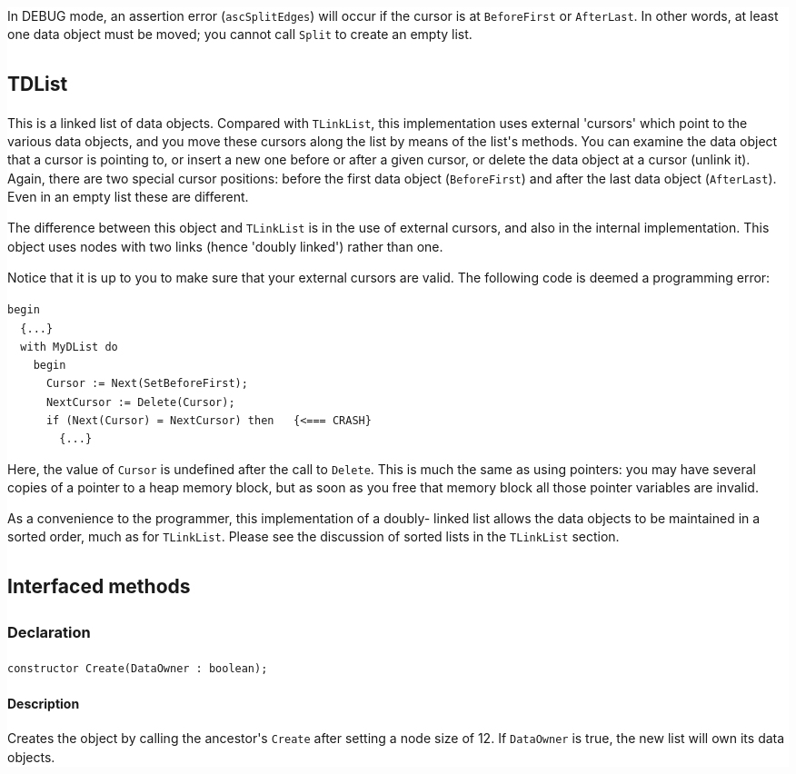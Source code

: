   In DEBUG mode, an assertion error (`ascSplitEdges`) will occur if the
  cursor is at `BeforeFirst` or `AfterLast`. In other words, at least one
  data object must be moved; you cannot call `Split` to create an empty
  list.



TDList
----------------------------------------------------------------------
This is a linked list of data objects. Compared with `TLinkList`, this
implementation uses external 'cursors' which point to the various data
objects, and you move these cursors along the list by means of the
list's methods. You can examine the data object that a cursor is
pointing to, or insert a new one before or after a given cursor, or
delete the data object at a cursor (unlink it). Again, there are two
special cursor positions: before the first data object (`BeforeFirst`)
and after the last data object (`AfterLast`). Even in an empty list
these are different.

The difference between this object and `TLinkList` is in the use of
external cursors, and also in the internal implementation. This object
uses nodes with two links (hence 'doubly linked') rather than one.

Notice that it is up to you to make sure that your external cursors
are valid. The following code is deemed a programming error:

    begin
      {...}
      with MyDList do
        begin
          Cursor := Next(SetBeforeFirst);
          NextCursor := Delete(Cursor);
          if (Next(Cursor) = NextCursor) then   {<=== CRASH}
            {...}

Here, the value of `Cursor` is undefined after the call to `Delete`. This
is much the same as using pointers: you may have several copies of a
pointer to a heap memory block, but as soon as you free that memory
block all those pointer variables are invalid.

As a convenience to the programmer, this implementation of a doubly-
linked list allows the data objects to be maintained in a sorted
order, much as for `TLinkList`. Please see the discussion of sorted
lists in the `TLinkList` section.


Interfaced methods
------------------

### Declaration
    constructor Create(DataOwner : boolean);
#### Description
  Creates the object by calling the ancestor's `Create` after setting a
  node size of 12.  If `DataOwner` is true, the new list will own its
  data objects.
